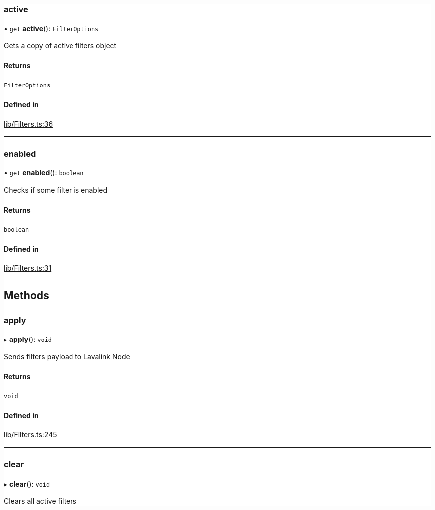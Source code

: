 ### active

• `get` **active**(): [`FilterOptions`](../types/Filter.types.md#filteroptions)

Gets a copy of active filters object

#### Returns

[`FilterOptions`](../types/Filter.types.md#filteroptions)

#### Defined in

[lib/Filters.ts:36](https://github.com/hmes98318/LavaShark/blob/f32fcc81c4b5b95e62c43d544e14f8b81f1be683/src/lib/Filters.ts#L36)

___

### enabled

• `get` **enabled**(): `boolean`

Checks if some filter is enabled

#### Returns

`boolean`

#### Defined in

[lib/Filters.ts:31](https://github.com/hmes98318/LavaShark/blob/f32fcc81c4b5b95e62c43d544e14f8b81f1be683/src/lib/Filters.ts#L31)

## Methods

### apply

▸ **apply**(): `void`

Sends filters payload to Lavalink Node

#### Returns

`void`

#### Defined in

[lib/Filters.ts:245](https://github.com/hmes98318/LavaShark/blob/f32fcc81c4b5b95e62c43d544e14f8b81f1be683/src/lib/Filters.ts#L245)

___

### clear

▸ **clear**(): `void`

Clears all active filters
